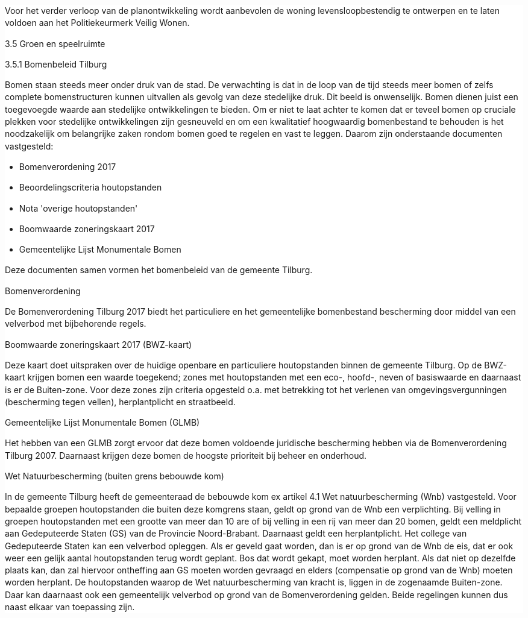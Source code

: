 Voor het verder verloop van de planontwikkeling wordt aanbevolen de woning levensloopbestendig te ontwerpen en te laten voldoen aan het Politiekeurmerk Veilig Wonen.

3\.5 Groen en speelruimte

3\.5\.1 Bomenbeleid Tilburg

Bomen staan steeds meer onder druk van de stad. De verwachting is dat in de loop van de tijd steeds meer bomen of zelfs complete bomenstructuren kunnen uitvallen als gevolg van deze stedelijke druk. Dit beeld is onwenselijk. Bomen dienen juist een toegevoegde waarde aan stedelijke ontwikkelingen te bieden. Om er niet te laat achter te komen dat er teveel bomen op cruciale plekken voor stedelijke ontwikkelingen zijn gesneuveld en om een kwalitatief hoogwaardig bomenbestand te behouden is het noodzakelijk om belangrijke zaken rondom bomen goed te regelen en vast te leggen. Daarom zijn onderstaande documenten vastgesteld:

* Bomenverordening 2017

* Beoordelingscriteria houtopstanden

* Nota 'overige houtopstanden'

* Boomwaarde zoneringskaart 2017

* Gemeentelijke Lijst Monumentale Bomen

Deze documenten samen vormen het bomenbeleid van de gemeente Tilburg.

Bomenverordening

De Bomenverordening Tilburg 2017 biedt het particuliere en het gemeentelijke bomenbestand bescherming door middel van een velverbod met bijbehorende regels.

Boomwaarde zoneringskaart 2017 (BWZ\-kaart)

Deze kaart doet uitspraken over de huidige openbare en particuliere houtopstanden binnen de gemeente Tilburg. Op de BWZ\-kaart krijgen bomen een waarde toegekend; zones met houtopstanden met een eco\-, hoofd\-, neven of basiswaarde en daarnaast is er de Buiten\-zone. Voor deze zones zijn criteria opgesteld o.a. met betrekking tot het verlenen van omgevingsvergunningen (bescherming tegen vellen), herplantplicht en straatbeeld.

Gemeentelijke Lijst Monumentale Bomen (GLMB)

Het hebben van een GLMB zorgt ervoor dat deze bomen voldoende juridische bescherming hebben via de Bomenverordening Tilburg 2007\. Daarnaast krijgen deze bomen de hoogste prioriteit bij beheer en onderhoud.

Wet Natuurbescherming (buiten grens bebouwde kom)

In de gemeente Tilburg heeft de gemeenteraad de bebouwde kom ex artikel 4\.1 Wet natuurbescherming (Wnb) vastgesteld. Voor bepaalde groepen houtopstanden die buiten deze komgrens staan, geldt op grond van de Wnb een verplichting. Bij velling in groepen houtopstanden met een grootte van meer dan 10 are of bij velling in een rij van meer dan 20 bomen, geldt een meldplicht aan Gedeputeerde Staten (GS) van de Provincie Noord\-Brabant. Daarnaast geldt een herplantplicht. Het college van Gedeputeerde Staten kan een velverbod opleggen. Als er geveld gaat worden, dan is er op grond van de Wnb de eis, dat er ook weer een gelijk aantal houtopstanden terug wordt geplant. Bos dat wordt gekapt, moet worden herplant. Als dat niet op dezelfde plaats kan, dan zal hiervoor ontheffing aan GS moeten worden gevraagd en elders (compensatie op grond van de Wnb) moeten worden herplant. De houtopstanden waarop de Wet natuurbescherming van kracht is, liggen in de zogenaamde Buiten\-zone. Daar kan daarnaast ook een gemeentelijk velverbod op grond van de Bomenverordening gelden. Beide regelingen kunnen dus naast elkaar van toepassing zijn.
